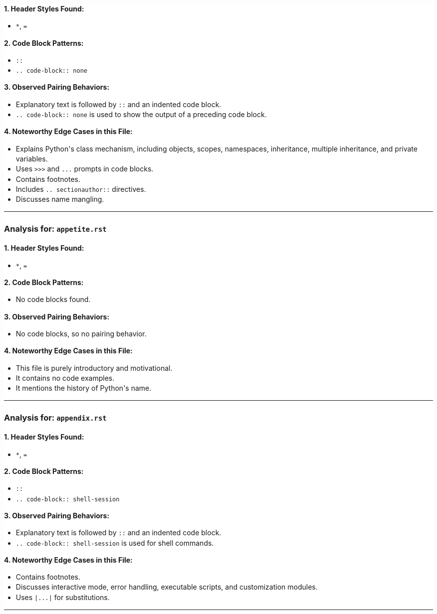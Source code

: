 **1. Header Styles Found:**
- `*`, `=`

**2. Code Block Patterns:**
- `::`
- `.. code-block:: none`

**3. Observed Pairing Behaviors:**
- Explanatory text is followed by `::` and an indented code block.
- `.. code-block:: none` is used to show the output of a preceding code block.

**4. Noteworthy Edge Cases in this File:**
- Explains Python's class mechanism, including objects, scopes, namespaces, inheritance, multiple inheritance, and private variables.
- Uses `>>>` and `...` prompts in code blocks.
- Contains footnotes.
- Includes `.. sectionauthor::` directives.
- Discusses name mangling.
---
### **Analysis for: `appetite.rst`**

**1. Header Styles Found:**
- `*`, `=`

**2. Code Block Patterns:**
- No code blocks found.

**3. Observed Pairing Behaviors:**
- No code blocks, so no pairing behavior.

**4. Noteworthy Edge Cases in this File:**
- This file is purely introductory and motivational.
- It contains no code examples.
- It mentions the history of Python's name.
---
### **Analysis for: `appendix.rst`**

**1. Header Styles Found:**
- `*`, `=`

**2. Code Block Patterns:**
- `::`
- `.. code-block:: shell-session`

**3. Observed Pairing Behaviors:**
- Explanatory text is followed by `::` and an indented code block.
- `.. code-block:: shell-session` is used for shell commands.

**4. Noteworthy Edge Cases in this File:**
- Contains footnotes.
- Discusses interactive mode, error handling, executable scripts, and customization modules.
- Uses `|...|` for substitutions.
---
